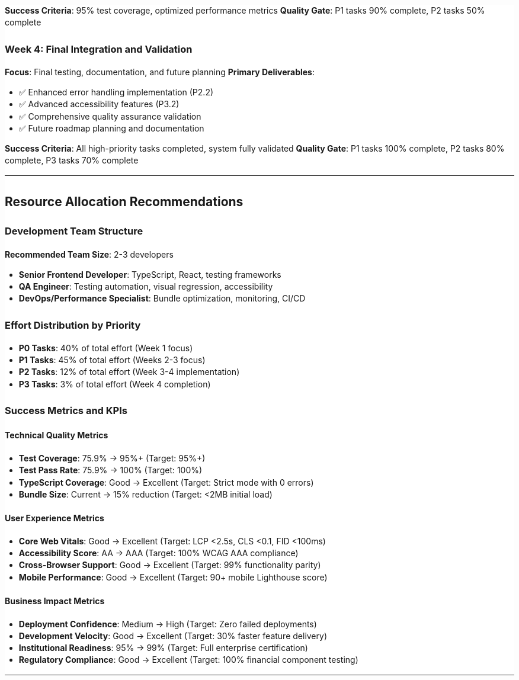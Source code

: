 **Success Criteria**: 95% test coverage, optimized performance metrics
**Quality Gate**: P1 tasks 90% complete, P2 tasks 50% complete

### Week 4: Final Integration and Validation
**Focus**: Final testing, documentation, and future planning
**Primary Deliverables**:
- ✅ Enhanced error handling implementation (P2.2)
- ✅ Advanced accessibility features (P3.2)
- ✅ Comprehensive quality assurance validation
- ✅ Future roadmap planning and documentation

**Success Criteria**: All high-priority tasks completed, system fully validated
**Quality Gate**: P1 tasks 100% complete, P2 tasks 80% complete, P3 tasks 70% complete

---

## Resource Allocation Recommendations

### Development Team Structure
**Recommended Team Size**: 2-3 developers
- **Senior Frontend Developer**: TypeScript, React, testing frameworks
- **QA Engineer**: Testing automation, visual regression, accessibility
- **DevOps/Performance Specialist**: Bundle optimization, monitoring, CI/CD

### Effort Distribution by Priority
- **P0 Tasks**: 40% of total effort (Week 1 focus)
- **P1 Tasks**: 45% of total effort (Weeks 2-3 focus)
- **P2 Tasks**: 12% of total effort (Week 3-4 implementation)
- **P3 Tasks**: 3% of total effort (Week 4 completion)

### Success Metrics and KPIs

#### Technical Quality Metrics
- **Test Coverage**: 75.9% → 95%+ (Target: 95%+)
- **Test Pass Rate**: 75.9% → 100% (Target: 100%)
- **TypeScript Coverage**: Good → Excellent (Target: Strict mode with 0 errors)
- **Bundle Size**: Current → 15% reduction (Target: <2MB initial load)

#### User Experience Metrics
- **Core Web Vitals**: Good → Excellent (Target: LCP <2.5s, CLS <0.1, FID <100ms)
- **Accessibility Score**: AA → AAA (Target: 100% WCAG AAA compliance)
- **Cross-Browser Support**: Good → Excellent (Target: 99% functionality parity)
- **Mobile Performance**: Good → Excellent (Target: 90+ mobile Lighthouse score)

#### Business Impact Metrics
- **Deployment Confidence**: Medium → High (Target: Zero failed deployments)
- **Development Velocity**: Good → Excellent (Target: 30% faster feature delivery)
- **Institutional Readiness**: 95% → 99% (Target: Full enterprise certification)
- **Regulatory Compliance**: Good → Excellent (Target: 100% financial component testing)

---
